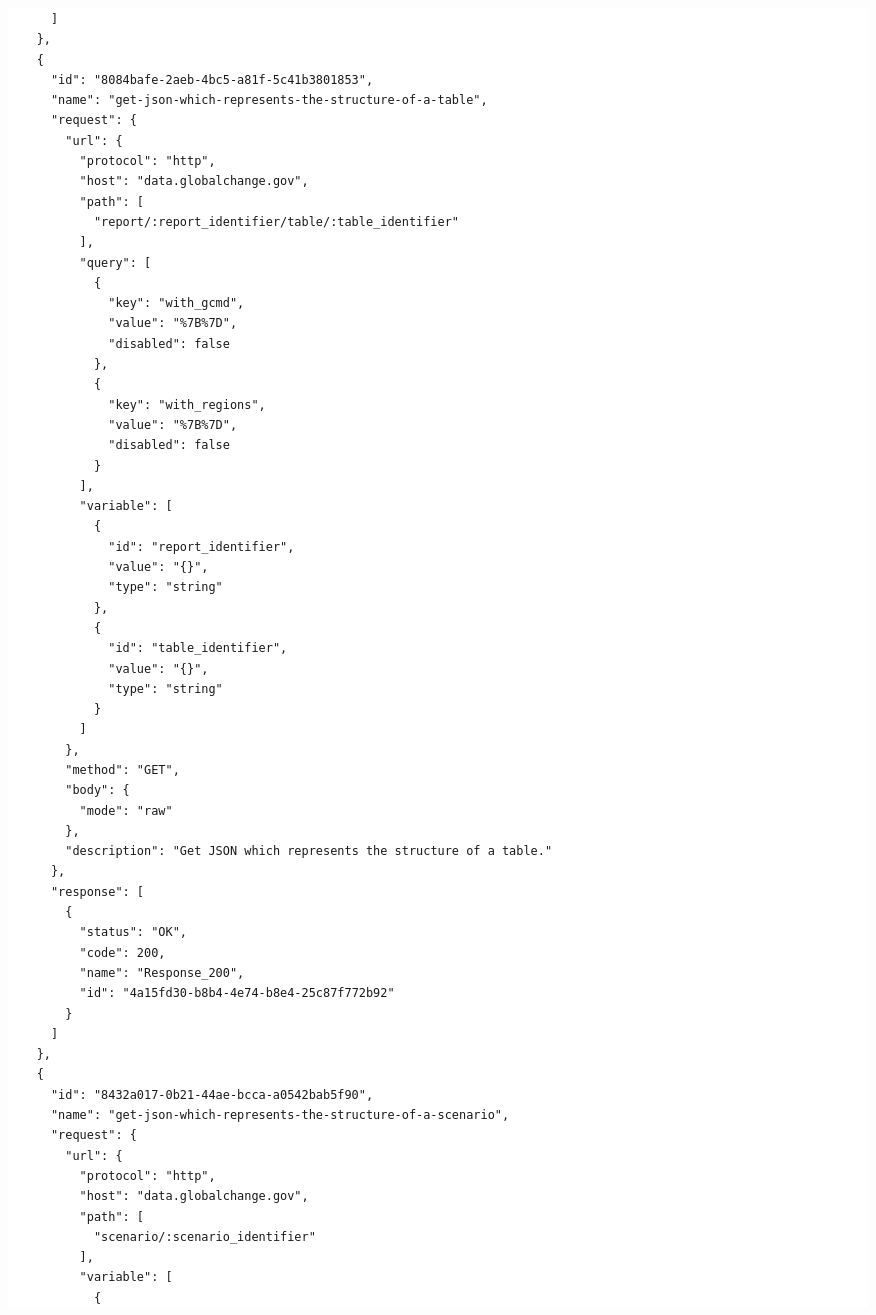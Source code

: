           ]
        },
        {
          "id": "8084bafe-2aeb-4bc5-a81f-5c41b3801853",
          "name": "get-json-which-represents-the-structure-of-a-table",
          "request": {
            "url": {
              "protocol": "http",
              "host": "data.globalchange.gov",
              "path": [
                "report/:report_identifier/table/:table_identifier"
              ],
              "query": [
                {
                  "key": "with_gcmd",
                  "value": "%7B%7D",
                  "disabled": false
                },
                {
                  "key": "with_regions",
                  "value": "%7B%7D",
                  "disabled": false
                }
              ],
              "variable": [
                {
                  "id": "report_identifier",
                  "value": "{}",
                  "type": "string"
                },
                {
                  "id": "table_identifier",
                  "value": "{}",
                  "type": "string"
                }
              ]
            },
            "method": "GET",
            "body": {
              "mode": "raw"
            },
            "description": "Get JSON which represents the structure of a table."
          },
          "response": [
            {
              "status": "OK",
              "code": 200,
              "name": "Response_200",
              "id": "4a15fd30-b8b4-4e74-b8e4-25c87f772b92"
            }
          ]
        },
        {
          "id": "8432a017-0b21-44ae-bcca-a0542bab5f90",
          "name": "get-json-which-represents-the-structure-of-a-scenario",
          "request": {
            "url": {
              "protocol": "http",
              "host": "data.globalchange.gov",
              "path": [
                "scenario/:scenario_identifier"
              ],
              "variable": [
                {